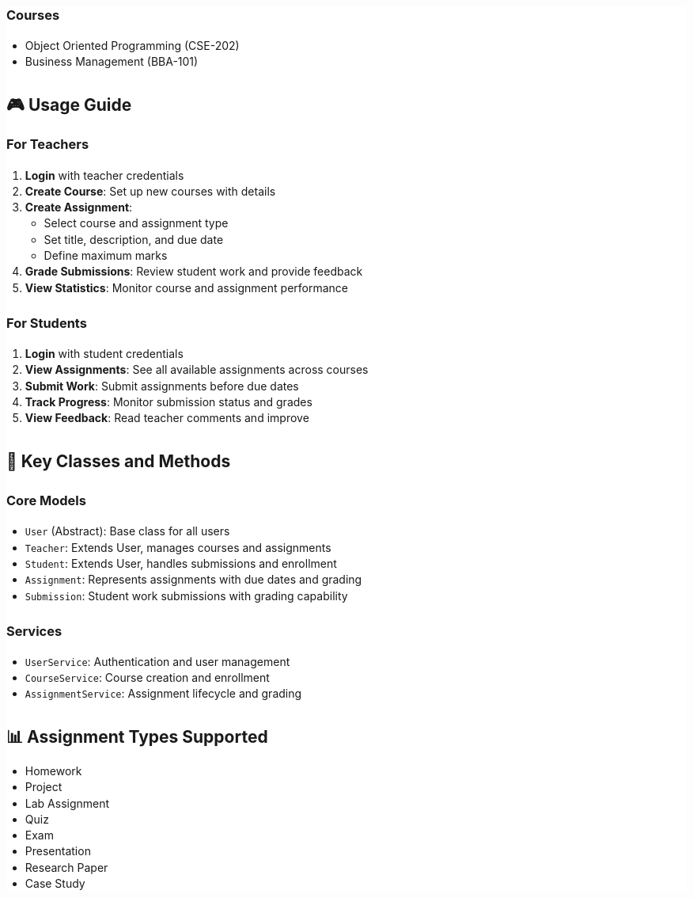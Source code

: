 ### Courses
- Object Oriented Programming (CSE-202)
- Business Management (BBA-101)

## 🎮 Usage Guide

### For Teachers

1. **Login** with teacher credentials
2. **Create Course**: Set up new courses with details
3. **Create Assignment**: 
   - Select course and assignment type
   - Set title, description, and due date
   - Define maximum marks
4. **Grade Submissions**: Review student work and provide feedback
5. **View Statistics**: Monitor course and assignment performance

### For Students

1. **Login** with student credentials
2. **View Assignments**: See all available assignments across courses
3. **Submit Work**: Submit assignments before due dates
4. **Track Progress**: Monitor submission status and grades
5. **View Feedback**: Read teacher comments and improve

## 🔧 Key Classes and Methods

### Core Models
- `User` (Abstract): Base class for all users
- `Teacher`: Extends User, manages courses and assignments
- `Student`: Extends User, handles submissions and enrollment
- `Assignment`: Represents assignments with due dates and grading
- `Submission`: Student work submissions with grading capability

### Services
- `UserService`: Authentication and user management
- `CourseService`: Course creation and enrollment
- `AssignmentService`: Assignment lifecycle and grading

## 📊 Assignment Types Supported

- Homework
- Project
- Lab Assignment
- Quiz
- Exam
- Presentation
- Research Paper
- Case Study
